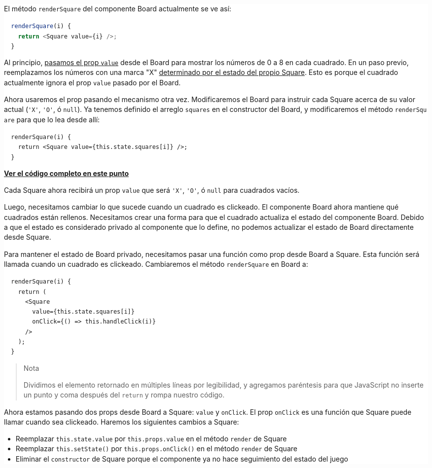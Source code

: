 El método `renderSquare` del componente Board actualmente se ve así:

```javascript
  renderSquare(i) {
    return <Square value={i} />;
  }
```

Al principio, [pasamos el prop `value`](#passing-data-through-props) desde el Board para mostrar los números de 0 a 8 en cada cuadrado. En un paso previo, reemplazamos los números con una marca "X" [determinado por el estado del propio Square](#making-an-interactive-component). Esto es porque el cuadrado actualmente ignora el prop `value` pasado por el Board.

Ahora usaremos el prop pasando el mecanismo otra vez. Modificaremos el Board para instruir cada Square acerca de su valor actual (`'X'`, `'O'`, ó `null`). Ya tenemos definido el arreglo `squares` en  el constructor del Board, y modificaremos el método `renderSquare` para que lo lea desde allí:

```javascript{2}
  renderSquare(i) {
    return <Square value={this.state.squares[i]} />;
  }
```

**[Ver el código completo en este punto](https://codepen.io/gaearon/pen/gWWQPY?editors=0010)**

Cada Square ahora recibirá un prop `value` que será `'X'`, `'O'`, ó `null` para cuadrados vacíos.

Luego, necesitamos cambiar lo que sucede cuando un cuadrado es clickeado. El componente Board ahora mantiene qué cuadrados están rellenos. Necesitamos crear una forma para que el cuadrado actualiza el estado del componente Board. Debido a que el estado es considerado privado al componente que lo define, no podemos actualizar el estado de Board directamente desde Square.

Para mantener el estado de Board privado, necesitamos pasar una función como prop desde Board a Square. Esta función será llamada cuando un cuadrado es clickeado. Cambiaremos el método `renderSquare` en Board a:

```javascript{5}
  renderSquare(i) {
    return (
      <Square
        value={this.state.squares[i]}
        onClick={() => this.handleClick(i)}
      />
    );
  }
```

>Nota
>
>Dividimos el elemento retornado en múltiples líneas por legibilidad, y agregamos paréntesis para que JavaScript no inserte un punto y coma después del `return` y rompa nuestro código.

Ahora estamos pasando dos props desde Board a Square: `value` y `onClick`. El prop `onClick` es una función que Square puede llamar cuando sea clickeado. Haremos los siguientes cambios a Square:

* Reemplazar `this.state.value` por `this.props.value` en el método `render` de Square
* Reemplazar `this.setState()` por `this.props.onClick()` en el método `render` de Square
* Eliminar el `constructor` de Square porque el componente ya no hace seguimiento del estado del juego
